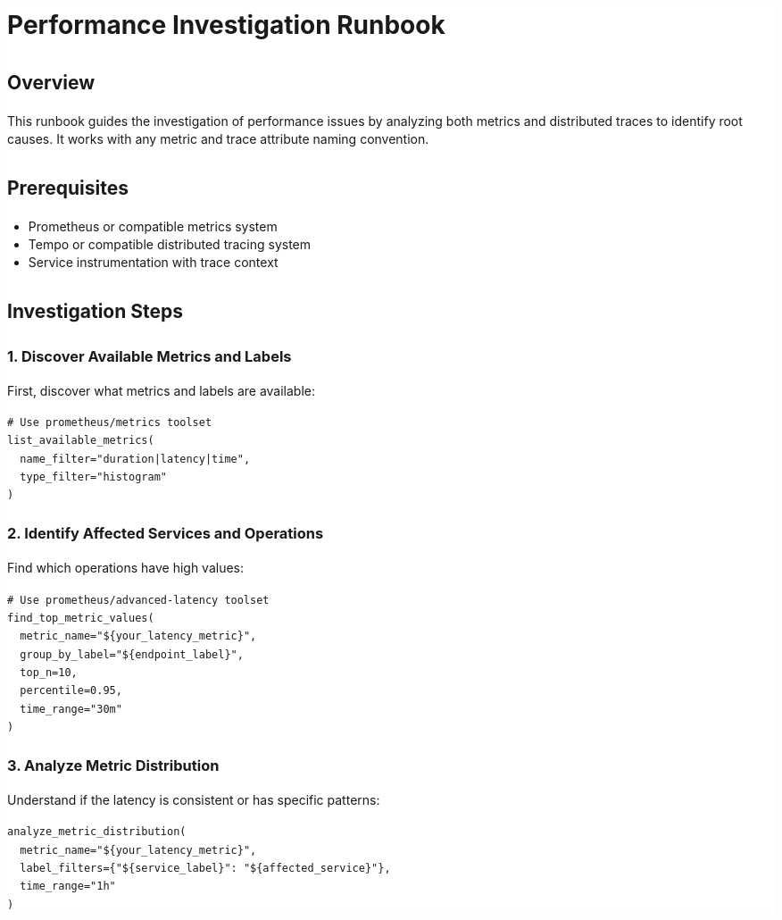 # Performance Investigation Runbook

## Overview
This runbook guides the investigation of performance issues by analyzing both metrics and distributed traces to identify root causes. It works with any metric and trace attribute naming convention.

## Prerequisites
- Prometheus or compatible metrics system
- Tempo or compatible distributed tracing system
- Service instrumentation with trace context

## Investigation Steps

### 1. Discover Available Metrics and Labels

First, discover what metrics and labels are available:

```
# Use prometheus/metrics toolset
list_available_metrics(
  name_filter="duration|latency|time",
  type_filter="histogram"
)
```

### 2. Identify Affected Services and Operations

Find which operations have high values:

```
# Use prometheus/advanced-latency toolset
find_top_metric_values(
  metric_name="${your_latency_metric}",
  group_by_label="${endpoint_label}",
  top_n=10,
  percentile=0.95,
  time_range="30m"
)
```

### 3. Analyze Metric Distribution

Understand if the latency is consistent or has specific patterns:

```
analyze_metric_distribution(
  metric_name="${your_latency_metric}",
  label_filters={"${service_label}": "${affected_service}"},
  time_range="1h"
)
```
